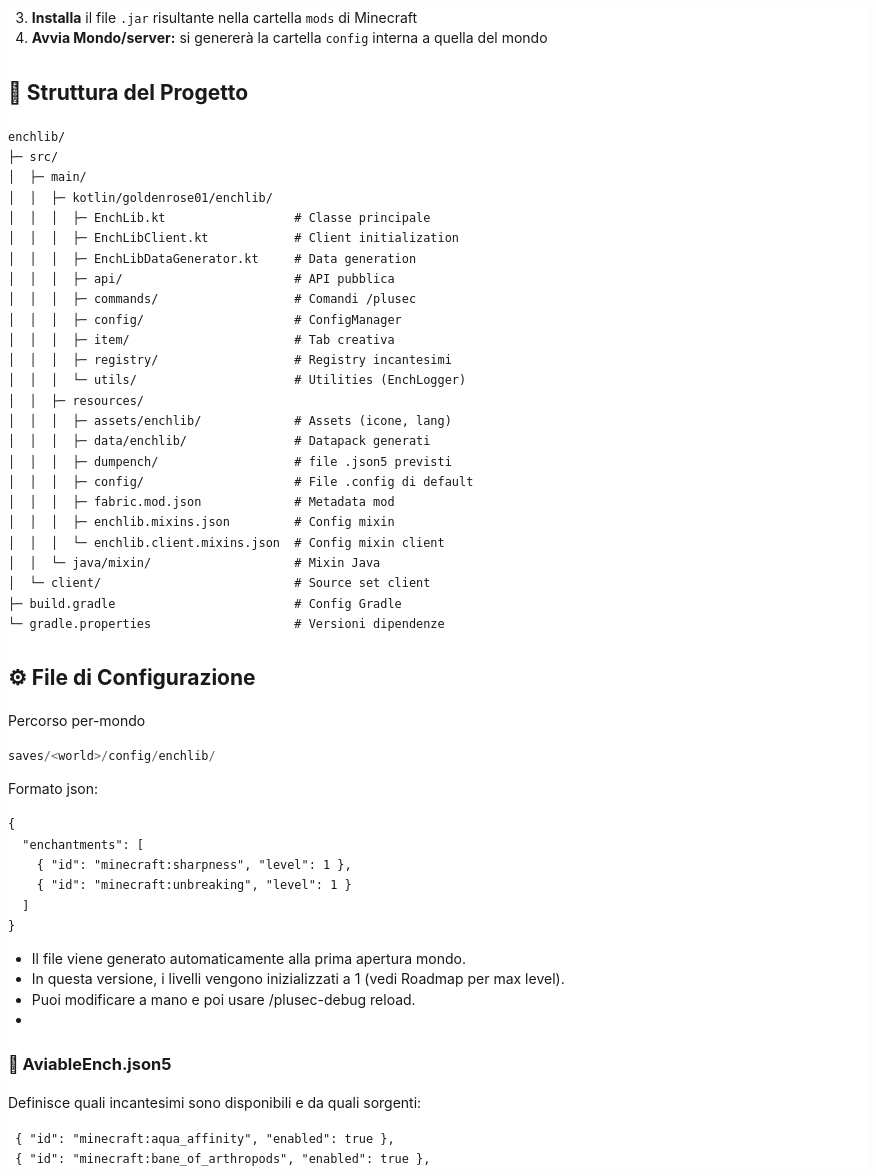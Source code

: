 3. **Installa** il file `.jar` risultante nella cartella `mods` di Minecraft
4. **Avvia Mondo/server:** si genererà la cartella `config` interna a quella del mondo
## 📁 Struttura del Progetto

```
enchlib/
├─ src/
│  ├─ main/
│  │  ├─ kotlin/goldenrose01/enchlib/
│  │  │  ├─ EnchLib.kt                  # Classe principale
│  │  │  ├─ EnchLibClient.kt            # Client initialization  
│  │  │  ├─ EnchLibDataGenerator.kt     # Data generation
│  │  │  ├─ api/                        # API pubblica
│  │  │  ├─ commands/                   # Comandi /plusec
│  │  │  ├─ config/                     # ConfigManager
│  │  │  ├─ item/                       # Tab creativa
│  │  │  ├─ registry/                   # Registry incantesimi
│  │  │  └─ utils/                      # Utilities (EnchLogger)
│  │  ├─ resources/
│  │  │  ├─ assets/enchlib/             # Assets (icone, lang)
│  │  │  ├─ data/enchlib/               # Datapack generati
│  │  │  ├─ dumpench/                   # file .json5 previsti
│  │  │  ├─ config/                     # File .config di default
│  │  │  ├─ fabric.mod.json             # Metadata mod
│  │  │  ├─ enchlib.mixins.json         # Config mixin
│  │  │  └─ enchlib.client.mixins.json  # Config mixin client
│  │  └─ java/mixin/                    # Mixin Java
│  └─ client/                           # Source set client
├─ build.gradle                         # Config Gradle
└─ gradle.properties                    # Versioni dipendenze
```

## ⚙️ File di Configurazione

Percorso per-mondo
```swift
saves/<world>/config/enchlib/
```
Formato json:
```json5
{
  "enchantments": [
    { "id": "minecraft:sharpness", "level": 1 },
    { "id": "minecraft:unbreaking", "level": 1 }
  ]
}
```

- Il file viene generato automaticamente alla prima apertura mondo.
- In questa versione, i livelli vengono inizializzati a 1 (vedi Roadmap per max level).
- Puoi modificare a mano e poi usare /plusec-debug reload.
- 
### 📜 AviableEnch.json5
Definisce quali incantesimi sono disponibili e da quali sorgenti:
```
 { "id": "minecraft:aqua_affinity", "enabled": true },
 { "id": "minecraft:bane_of_arthropods", "enabled": true },
```
